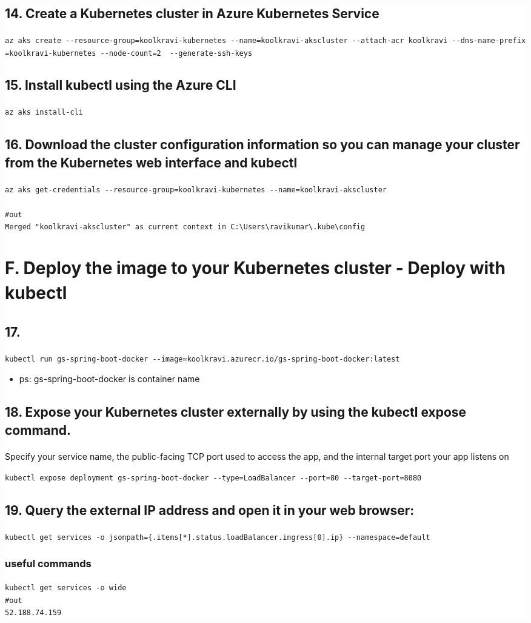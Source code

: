 ## 14. Create a Kubernetes cluster in Azure Kubernetes Service
```
az aks create --resource-group=koolkravi-kubernetes --name=koolkravi-akscluster --attach-acr koolkravi --dns-name-prefix=koolkravi-kubernetes --node-count=2  --generate-ssh-keys
```

## 15. Install kubectl using the Azure CLI
```
az aks install-cli
```

## 16. Download the cluster configuration information so you can manage your cluster from the Kubernetes web interface and kubectl
```
az aks get-credentials --resource-group=koolkravi-kubernetes --name=koolkravi-akscluster

#out
Merged "koolkravi-akscluster" as current context in C:\Users\ravikumar\.kube\config
```

# F. Deploy the image to your Kubernetes cluster - Deploy with kubectl

## 17. 
```
kubectl run gs-spring-boot-docker --image=koolkravi.azurecr.io/gs-spring-boot-docker:latest
```
- ps: gs-spring-boot-docker is container name

## 18. Expose your Kubernetes cluster externally by using the kubectl expose command. 
Specify your service name, the public-facing TCP port used to access the app, and the internal target port your app listens on

```
kubectl expose deployment gs-spring-boot-docker --type=LoadBalancer --port=80 --target-port=8080
```

## 19. Query the external IP address and open it in your web browser:
```
kubectl get services -o jsonpath={.items[*].status.loadBalancer.ingress[0].ip} --namespace=default
```

### useful commands
```
kubectl get services -o wide
#out
52.188.74.159
```
